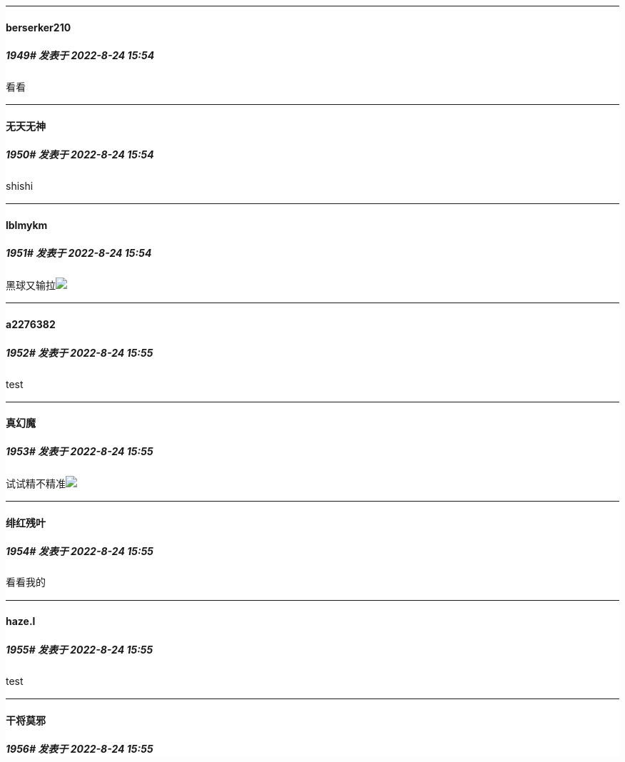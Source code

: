 *****

####  berserker210  
##### 1949#       发表于 2022-8-24 15:54

看看

*****

####  无天无神  
##### 1950#       发表于 2022-8-24 15:54

shishi



*****

####  lblmykm  
##### 1951#       发表于 2022-8-24 15:54

黑球又输拉<img src="https://static.saraba1st.com/image/smiley/face2017/135.png" referrerpolicy="no-referrer">

*****

####  a2276382  
##### 1952#       发表于 2022-8-24 15:55

test

*****

####  真幻魔  
##### 1953#       发表于 2022-8-24 15:55

试试精不精准<img src="https://static.saraba1st.com/image/smiley/face2017/180.png" referrerpolicy="no-referrer">

*****

####  绯红残叶  
##### 1954#       发表于 2022-8-24 15:55

看看我的

*****

####  haze.l  
##### 1955#       发表于 2022-8-24 15:55

test

*****

####  干将莫邪  
##### 1956#       发表于 2022-8-24 15:55
